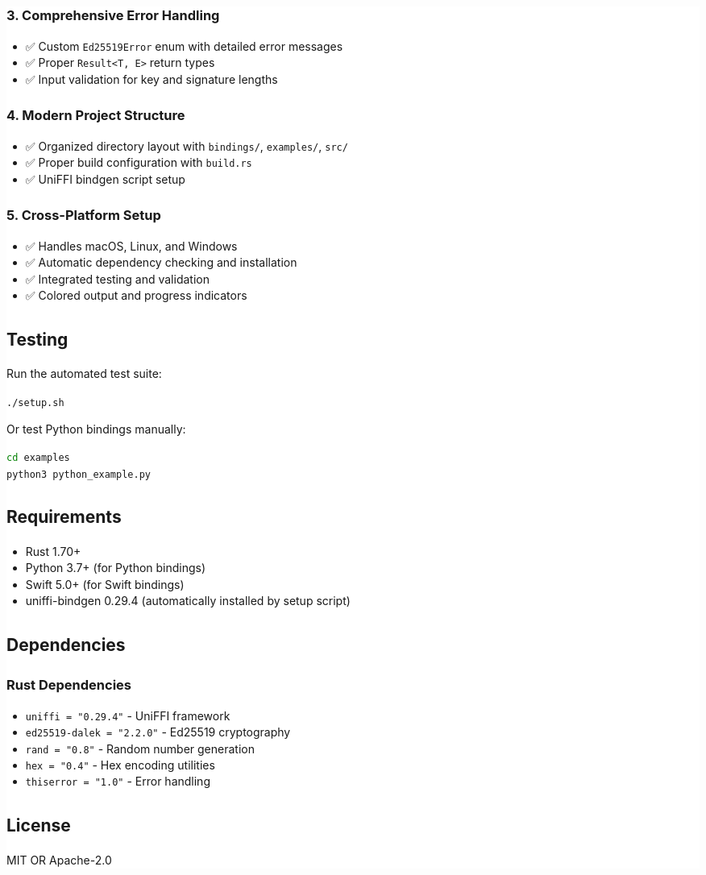 ### 3. **Comprehensive Error Handling**
- ✅ Custom `Ed25519Error` enum with detailed error messages
- ✅ Proper `Result<T, E>` return types
- ✅ Input validation for key and signature lengths

### 4. **Modern Project Structure**
- ✅ Organized directory layout with `bindings/`, `examples/`, `src/`
- ✅ Proper build configuration with `build.rs`
- ✅ UniFFI bindgen script setup

### 5. **Cross-Platform Setup**
- ✅ Handles macOS, Linux, and Windows
- ✅ Automatic dependency checking and installation
- ✅ Integrated testing and validation
- ✅ Colored output and progress indicators

## Testing

Run the automated test suite:

```bash
./setup.sh
```

Or test Python bindings manually:

```bash
cd examples
python3 python_example.py
```

## Requirements

- Rust 1.70+
- Python 3.7+ (for Python bindings)
- Swift 5.0+ (for Swift bindings)
- uniffi-bindgen 0.29.4 (automatically installed by setup script)

## Dependencies

### Rust Dependencies
- `uniffi = "0.29.4"` - UniFFI framework
- `ed25519-dalek = "2.2.0"` - Ed25519 cryptography
- `rand = "0.8"` - Random number generation
- `hex = "0.4"` - Hex encoding utilities
- `thiserror = "1.0"` - Error handling

## License

MIT OR Apache-2.0
